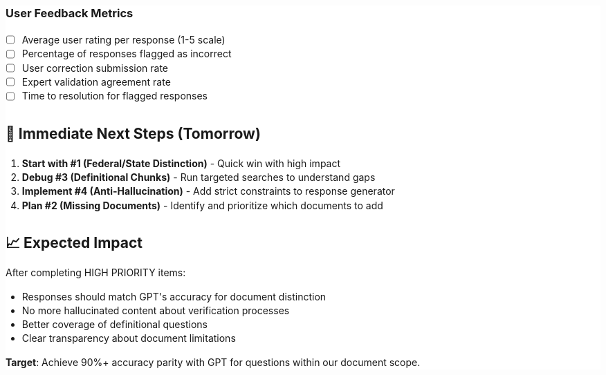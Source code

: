 ### **User Feedback Metrics**
- [ ] Average user rating per response (1-5 scale)
- [ ] Percentage of responses flagged as incorrect
- [ ] User correction submission rate
- [ ] Expert validation agreement rate
- [ ] Time to resolution for flagged responses

## 🎯 **Immediate Next Steps (Tomorrow)**

1. **Start with #1 (Federal/State Distinction)** - Quick win with high impact
2. **Debug #3 (Definitional Chunks)** - Run targeted searches to understand gaps
3. **Implement #4 (Anti-Hallucination)** - Add strict constraints to response generator
4. **Plan #2 (Missing Documents)** - Identify and prioritize which documents to add

## 📈 **Expected Impact**

After completing HIGH PRIORITY items:
- Responses should match GPT's accuracy for document distinction
- No more hallucinated content about verification processes
- Better coverage of definitional questions
- Clear transparency about document limitations

**Target**: Achieve 90%+ accuracy parity with GPT for questions within our document scope.